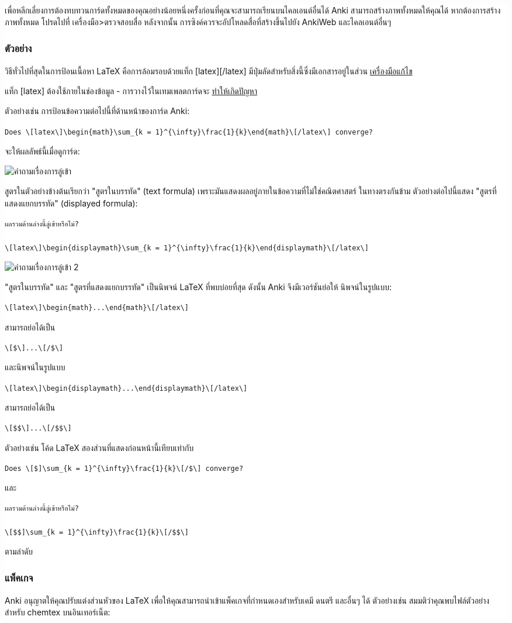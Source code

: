 เพื่อหลีกเลี่ยงการต้องทบทวนการ์ดทั้งหมดของคุณอย่างน้อยหนึ่งครั้งก่อนที่คุณจะสามารถเรียนบนไคลเอนต์อื่นได้ Anki สามารถสร้างภาพทั้งหมดให้คุณได้ หากต้องการสร้างภาพทั้งหมด โปรดไปที่ เครื่องมือ>ตรวจสอบสื่อ หลังจากนั้น การซิงค์ควรจะอัปโหลดสื่อที่สร้างขึ้นไปยัง AnkiWeb และไคลเอนต์อื่นๆ

### ตัวอย่าง

วิธีทั่วไปที่สุดในการป้อนเนื้อหา LaTeX คือการล้อมรอบด้วยแท็ก \[latex\]\[/latex\] มีปุ่มลัดสำหรับสิ่งนี้ซึ่งมีเอกสารอยู่ในส่วน [เครื่องมือแก้ไข](editing.md)

แท็ก \[latex\] ต้องใช้ภายในช่องข้อมูล - การวางไว้ในเทมเพลตการ์ดจะ [ทำให้เกิดปัญหา](templates/fields.md)

ตัวอย่างเช่น การป้อนข้อความต่อไปนี้ที่ด้านหน้าของการ์ด Anki:

    Does \[latex\]\begin{math}\sum_{k = 1}^{\infty}\frac{1}{k}\end{math}\[/latex\] converge?

จะให้ผลลัพธ์นี้เมื่อดูการ์ด:

![คำถามเรื่องการลู่เข้า](math/convergence_question.png)

สูตรในตัวอย่างข้างต้นเรียกว่า "สูตรในบรรทัด" (text formula) เพราะมันแสดงผลอยู่ภายในข้อความที่ไม่ใช่คณิตศาสตร์ ในทางตรงกันข้าม ตัวอย่างต่อไปนี้แสดง "สูตรที่แสดงแยกบรรทัด" (displayed formula):

    ผลรวมด้านล่างนี้ลู่เข้าหรือไม่?

    \[latex\]\begin{displaymath}\sum_{k = 1}^{\infty}\frac{1}{k}\end{displaymath}\[/latex\]

![คำถามเรื่องการลู่เข้า 2](math/convergence_question_2.png)

"สูตรในบรรทัด" และ "สูตรที่แสดงแยกบรรทัด" เป็นนิพจน์ LaTeX ที่พบบ่อยที่สุด ดังนั้น Anki จึงมีเวอร์ชันย่อให้ นิพจน์ในรูปแบบ:

    \[latex\]\begin{math}...\end{math}\[/latex\]

สามารถย่อได้เป็น

    \[$\]...\[/$\]

และนิพจน์ในรูปแบบ

    \[latex\]\begin{displaymath}...\end{displaymath}\[/latex\]

สามารถย่อได้เป็น

    \[$$\]...\[/$$\]

ตัวอย่างเช่น โค้ด LaTeX สองส่วนที่แสดงก่อนหน้านี้เทียบเท่ากับ

    Does \[$]\sum_{k = 1}^{\infty}\frac{1}{k}\[/$\] converge?

และ

    ผลรวมด้านล่างนี้ลู่เข้าหรือไม่?

    \[$$]\sum_{k = 1}^{\infty}\frac{1}{k}\[/$$\]

ตามลำดับ

### แพ็คเกจ

Anki อนุญาตให้คุณปรับแต่งส่วนหัวของ LaTeX เพื่อให้คุณสามารถนำเข้าแพ็คเกจที่กำหนดเองสำหรับเคมี ดนตรี และอื่นๆ ได้ ตัวอย่างเช่น สมมติว่าคุณพบไฟล์ตัวอย่างสำหรับ chemtex บนอินเทอร์เน็ต:
